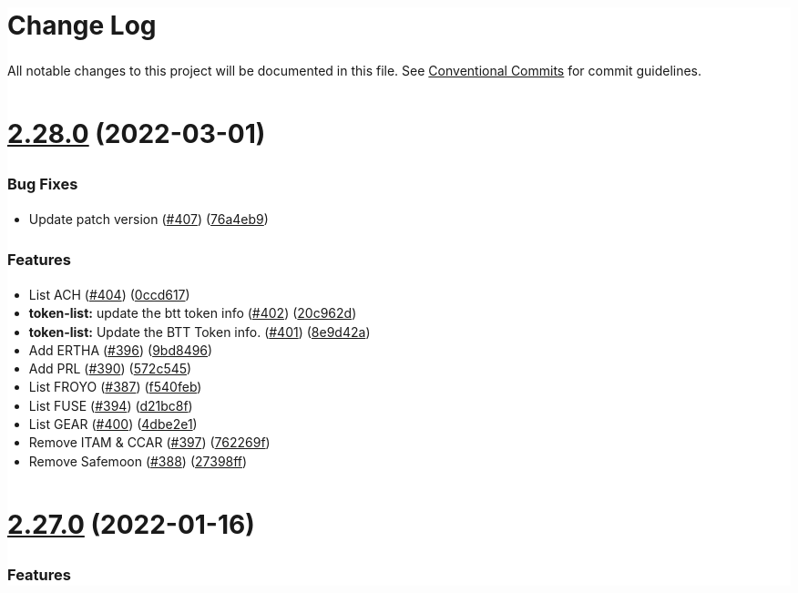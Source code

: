 # Change Log

All notable changes to this project will be documented in this file.
See [Conventional Commits](https://conventionalcommits.org) for commit guidelines.

# [2.28.0](https://github.com/offsideswap/offside-toolkit/compare/@offsideswap/token-lists@2.27.0...@offsideswap/token-lists@2.28.0) (2022-03-01)


### Bug Fixes

* Update patch version ([#407](https://github.com/offsideswap/offside-toolkit/issues/407)) ([76a4eb9](https://github.com/offsideswap/offside-toolkit/commit/76a4eb9eddd995ecd3f98ac2570ef08ec0d801ce))


### Features

* List ACH ([#404](https://github.com/offsideswap/offside-toolkit/issues/404)) ([0ccd617](https://github.com/offsideswap/offside-toolkit/commit/0ccd6177dfe286dde0a30c8350c189eba1c31af7))
* **token-list:** update the btt token info ([#402](https://github.com/offsideswap/offside-toolkit/issues/402)) ([20c962d](https://github.com/offsideswap/offside-toolkit/commit/20c962d26b7234f276832923168a329f2a059648))
* **token-list:** Update the BTT Token info. ([#401](https://github.com/offsideswap/offside-toolkit/issues/401)) ([8e9d42a](https://github.com/offsideswap/offside-toolkit/commit/8e9d42a6013a1960d05399b186bf38f8792a5df5))
* Add ERTHA ([#396](https://github.com/offsideswap/offside-toolkit/issues/396)) ([9bd8496](https://github.com/offsideswap/offside-toolkit/commit/9bd84966009fb69b29075ac80d67fc4bc7906a78))
* Add PRL ([#390](https://github.com/offsideswap/offside-toolkit/issues/390)) ([572c545](https://github.com/offsideswap/offside-toolkit/commit/572c545958a30ed0ecab1d561dd2286e92b058ee))
* List FROYO ([#387](https://github.com/offsideswap/offside-toolkit/issues/387)) ([f540feb](https://github.com/offsideswap/offside-toolkit/commit/f540febbf4ce792ad817793cd75757ab66f0eb1a))
* List FUSE ([#394](https://github.com/offsideswap/offside-toolkit/issues/394)) ([d21bc8f](https://github.com/offsideswap/offside-toolkit/commit/d21bc8f271ea90981cb6ad5ccf3e4bfcc533e614))
* List GEAR ([#400](https://github.com/offsideswap/offside-toolkit/issues/400)) ([4dbe2e1](https://github.com/offsideswap/offside-toolkit/commit/4dbe2e111f23ee9b6723eea413e3064a77cfa345))
* Remove ITAM & CCAR ([#397](https://github.com/offsideswap/offside-toolkit/issues/397)) ([762269f](https://github.com/offsideswap/offside-toolkit/commit/762269f3e776e81144fa50de1187b9a61a8bd779))
* Remove Safemoon ([#388](https://github.com/offsideswap/offside-toolkit/issues/388)) ([27398ff](https://github.com/offsideswap/offside-toolkit/commit/27398ff6c9bd7af15107bd78626321b6e0d096d0))





# [2.27.0](https://github.com/offsideswap/offside-toolkit/compare/@offsideswap/token-lists@2.26.0...@offsideswap/token-lists@2.27.0) (2022-01-16)


### Features
